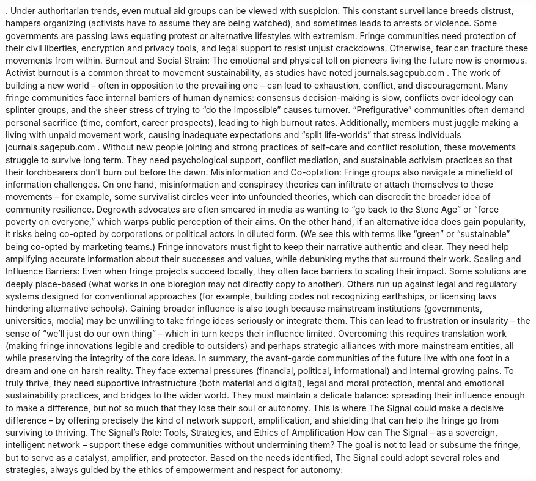 . Under authoritarian trends, even mutual aid groups can be viewed with suspicion. This constant surveillance breeds distrust, hampers organizing (activists have to assume they are being watched), and sometimes leads to arrests or violence. Some governments are passing laws equating protest or alternative lifestyles with extremism. Fringe communities need protection of their civil liberties, encryption and privacy tools, and legal support to resist unjust crackdowns. Otherwise, fear can fracture these movements from within.
Burnout and Social Strain: The emotional and physical toll on pioneers living the future now is enormous. Activist burnout is a common threat to movement sustainability, as studies have noted
journals.sagepub.com
. The work of building a new world – often in opposition to the prevailing one – can lead to exhaustion, conflict, and discouragement. Many fringe communities face internal barriers of human dynamics: consensus decision-making is slow, conflicts over ideology can splinter groups, and the sheer stress of trying to “do the impossible” causes turnover. “Prefigurative” communities often demand personal sacrifice (time, comfort, career prospects), leading to high burnout rates. Additionally, members must juggle making a living with unpaid movement work, causing inadequate expectations and “split life-worlds” that stress individuals
journals.sagepub.com
. Without new people joining and strong practices of self-care and conflict resolution, these movements struggle to survive long term. They need psychological support, conflict mediation, and sustainable activism practices so that their torchbearers don’t burn out before the dawn.
Misinformation and Co-optation: Fringe groups also navigate a minefield of information challenges. On one hand, misinformation and conspiracy theories can infiltrate or attach themselves to these movements – for example, some survivalist circles veer into unfounded theories, which can discredit the broader idea of community resilience. Degrowth advocates are often smeared in media as wanting to “go back to the Stone Age” or “force poverty on everyone,” which warps public perception of their aims. On the other hand, if an alternative idea does gain popularity, it risks being co-opted by corporations or political actors in diluted form. (We see this with terms like “green” or “sustainable” being co-opted by marketing teams.) Fringe innovators must fight to keep their narrative authentic and clear. They need help amplifying accurate information about their successes and values, while debunking myths that surround their work.
Scaling and Influence Barriers: Even when fringe projects succeed locally, they often face barriers to scaling their impact. Some solutions are deeply place-based (what works in one bioregion may not directly copy to another). Others run up against legal and regulatory systems designed for conventional approaches (for example, building codes not recognizing earthships, or licensing laws hindering alternative schools). Gaining broader influence is also tough because mainstream institutions (governments, universities, media) may be unwilling to take fringe ideas seriously or integrate them. This can lead to frustration or insularity – the sense of “we’ll just do our own thing” – which in turn keeps their influence limited. Overcoming this requires translation work (making fringe innovations legible and credible to outsiders) and perhaps strategic alliances with more mainstream entities, all while preserving the integrity of the core ideas.
In summary, the avant-garde communities of the future live with one foot in a dream and one on harsh reality. They face external pressures (financial, political, informational) and internal growing pains. To truly thrive, they need supportive infrastructure (both material and digital), legal and moral protection, mental and emotional sustainability practices, and bridges to the wider world. They must maintain a delicate balance: spreading their influence enough to make a difference, but not so much that they lose their soul or autonomy. This is where The Signal could make a decisive difference – by offering precisely the kind of network support, amplification, and shielding that can help the fringe go from surviving to thriving.
The Signal’s Role: Tools, Strategies, and Ethics of Amplification
How can The Signal – as a sovereign, intelligent network – support these edge communities without undermining them? The goal is not to lead or subsume the fringe, but to serve as a catalyst, amplifier, and protector. Based on the needs identified, The Signal could adopt several roles and strategies, always guided by the ethics of empowerment and respect for autonomy: